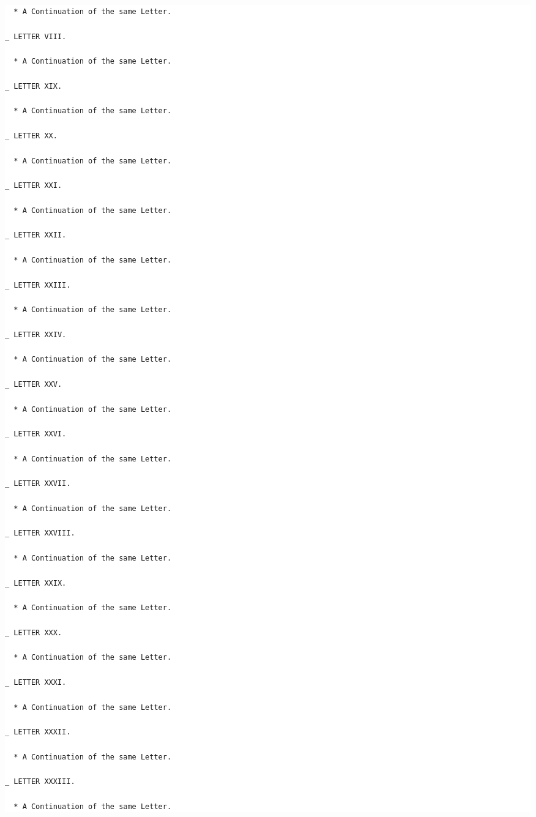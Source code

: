       * A Continuation of the same Letter.

    _ LETTER VIII.

      * A Continuation of the same Letter.

    _ LETTER XIX.

      * A Continuation of the same Letter.

    _ LETTER XX.

      * A Continuation of the same Letter.

    _ LETTER XXI.

      * A Continuation of the same Letter.

    _ LETTER XXII.

      * A Continuation of the same Letter.

    _ LETTER XXIII.

      * A Continuation of the same Letter.

    _ LETTER XXIV.

      * A Continuation of the same Letter.

    _ LETTER XXV.

      * A Continuation of the same Letter.

    _ LETTER XXVI.

      * A Continuation of the same Letter.

    _ LETTER XXVII.

      * A Continuation of the same Letter.

    _ LETTER XXVIII.

      * A Continuation of the same Letter.

    _ LETTER XXIX.

      * A Continuation of the same Letter.

    _ LETTER XXX.

      * A Continuation of the same Letter.

    _ LETTER XXXI.

      * A Continuation of the same Letter.

    _ LETTER XXXII.

      * A Continuation of the same Letter.

    _ LETTER XXXIII.

      * A Continuation of the same Letter.
